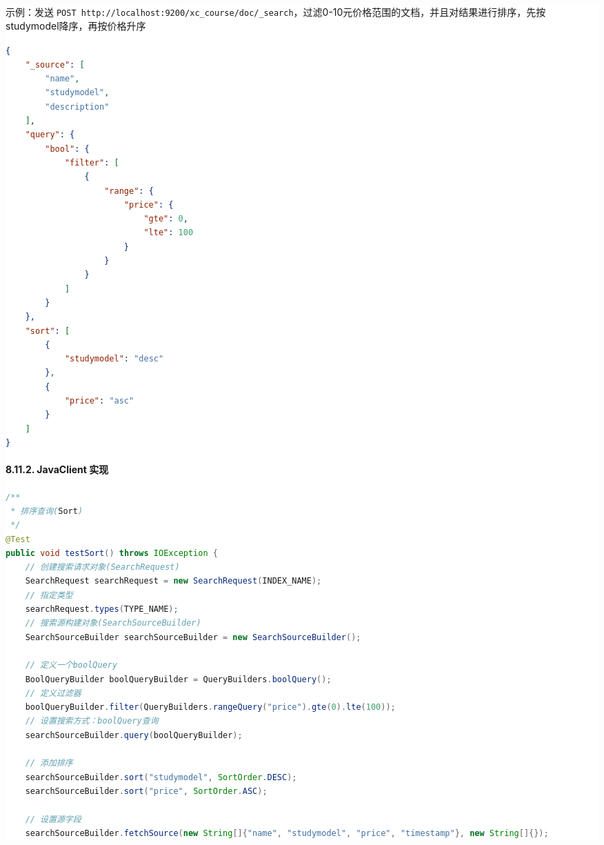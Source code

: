 示例：发送 `POST http://localhost:9200/xc_course/doc/_search`，过滤0-10元价格范围的文档，并且对结果进行排序，先按studymodel降序，再按价格升序

```json
{
    "_source": [
        "name",
        "studymodel",
        "description"
    ],
    "query": {
        "bool": {
            "filter": [
                {
                    "range": {
                        "price": {
                            "gte": 0,
                            "lte": 100
                        }
                    }
                }
            ]
        }
    },
    "sort": [
        {
            "studymodel": "desc"
        },
        {
            "price": "asc"
        }
    ]
}
```



#### 8.11.2. JavaClient 实现

```java
/**
 * 排序查询(Sort)
 */
@Test
public void testSort() throws IOException {
    // 创建搜索请求对象(SearchRequest)
    SearchRequest searchRequest = new SearchRequest(INDEX_NAME);
    // 指定类型
    searchRequest.types(TYPE_NAME);
    // 搜索源构建对象(SearchSourceBuilder)
    SearchSourceBuilder searchSourceBuilder = new SearchSourceBuilder();

    // 定义一个boolQuery
    BoolQueryBuilder boolQueryBuilder = QueryBuilders.boolQuery();
    // 定义过滤器
    boolQueryBuilder.filter(QueryBuilders.rangeQuery("price").gte(0).lte(100));
    // 设置搜索方式：boolQuery查询
    searchSourceBuilder.query(boolQueryBuilder);

    // 添加排序
    searchSourceBuilder.sort("studymodel", SortOrder.DESC);
    searchSourceBuilder.sort("price", SortOrder.ASC);

    // 设置源字段
    searchSourceBuilder.fetchSource(new String[]{"name", "studymodel", "price", "timestamp"}, new String[]{});
```